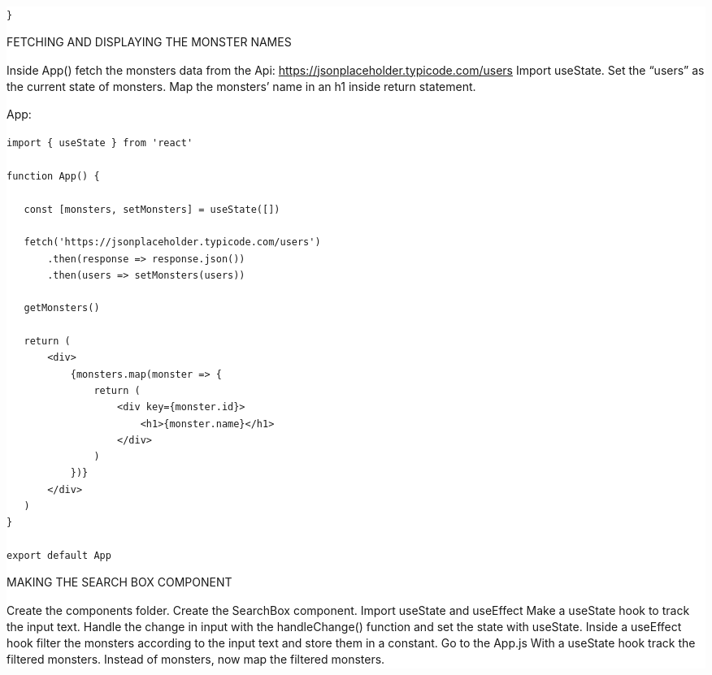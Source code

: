 ```
}
```
FETCHING AND DISPLAYING THE MONSTER NAMES

Inside App() fetch the monsters data from the Api: 
https://jsonplaceholder.typicode.com/users
Import useState. 
Set the “users” as the current state of monsters. 
Map the monsters’ name in an h1 inside return statement. 

App: 
```
import { useState } from 'react'
 
function App() {
 
   const [monsters, setMonsters] = useState([])
 
   fetch('https://jsonplaceholder.typicode.com/users')
       .then(response => response.json())
       .then(users => setMonsters(users))
 
   getMonsters()
 
   return (
       <div>
           {monsters.map(monster => {
               return (
                   <div key={monster.id}>
                       <h1>{monster.name}</h1>
                   </div>
               )
           })}
       </div>
   )
}
 
export default App

```

MAKING THE SEARCH BOX COMPONENT

Create the components folder. 
Create the SearchBox component.
Import useState and useEffect
Make a useState hook to track the input text.
Handle the change in input with the handleChange() function and set the state with useState. 
Inside a useEffect hook filter the monsters according to the input text and store them in a constant. 
Go to the App.js
With a useState hook track the filtered monsters. 
Instead of monsters, now map the filtered monsters. 
